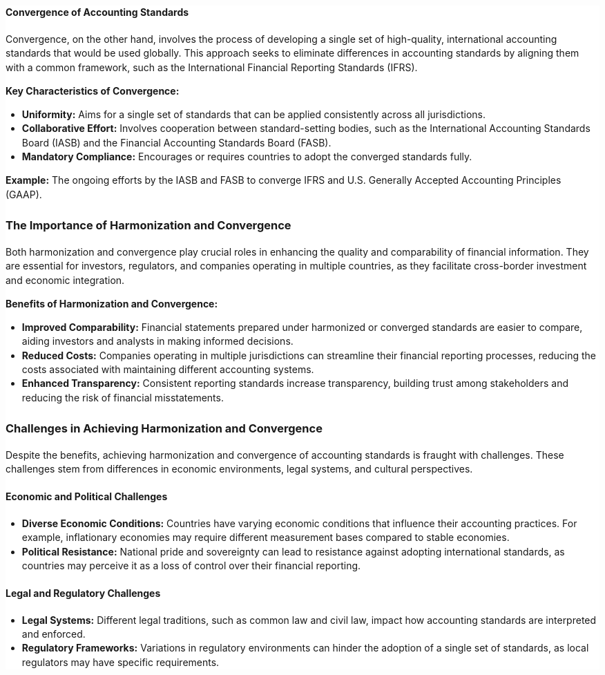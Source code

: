 #### Convergence of Accounting Standards

Convergence, on the other hand, involves the process of developing a single set of high-quality, international accounting standards that would be used globally. This approach seeks to eliminate differences in accounting standards by aligning them with a common framework, such as the International Financial Reporting Standards (IFRS).

**Key Characteristics of Convergence:**
- **Uniformity:** Aims for a single set of standards that can be applied consistently across all jurisdictions.
- **Collaborative Effort:** Involves cooperation between standard-setting bodies, such as the International Accounting Standards Board (IASB) and the Financial Accounting Standards Board (FASB).
- **Mandatory Compliance:** Encourages or requires countries to adopt the converged standards fully.

**Example:** The ongoing efforts by the IASB and FASB to converge IFRS and U.S. Generally Accepted Accounting Principles (GAAP).

### The Importance of Harmonization and Convergence

Both harmonization and convergence play crucial roles in enhancing the quality and comparability of financial information. They are essential for investors, regulators, and companies operating in multiple countries, as they facilitate cross-border investment and economic integration.

**Benefits of Harmonization and Convergence:**
- **Improved Comparability:** Financial statements prepared under harmonized or converged standards are easier to compare, aiding investors and analysts in making informed decisions.
- **Reduced Costs:** Companies operating in multiple jurisdictions can streamline their financial reporting processes, reducing the costs associated with maintaining different accounting systems.
- **Enhanced Transparency:** Consistent reporting standards increase transparency, building trust among stakeholders and reducing the risk of financial misstatements.

### Challenges in Achieving Harmonization and Convergence

Despite the benefits, achieving harmonization and convergence of accounting standards is fraught with challenges. These challenges stem from differences in economic environments, legal systems, and cultural perspectives.

#### Economic and Political Challenges

- **Diverse Economic Conditions:** Countries have varying economic conditions that influence their accounting practices. For example, inflationary economies may require different measurement bases compared to stable economies.
- **Political Resistance:** National pride and sovereignty can lead to resistance against adopting international standards, as countries may perceive it as a loss of control over their financial reporting.

#### Legal and Regulatory Challenges

- **Legal Systems:** Different legal traditions, such as common law and civil law, impact how accounting standards are interpreted and enforced.
- **Regulatory Frameworks:** Variations in regulatory environments can hinder the adoption of a single set of standards, as local regulators may have specific requirements.
